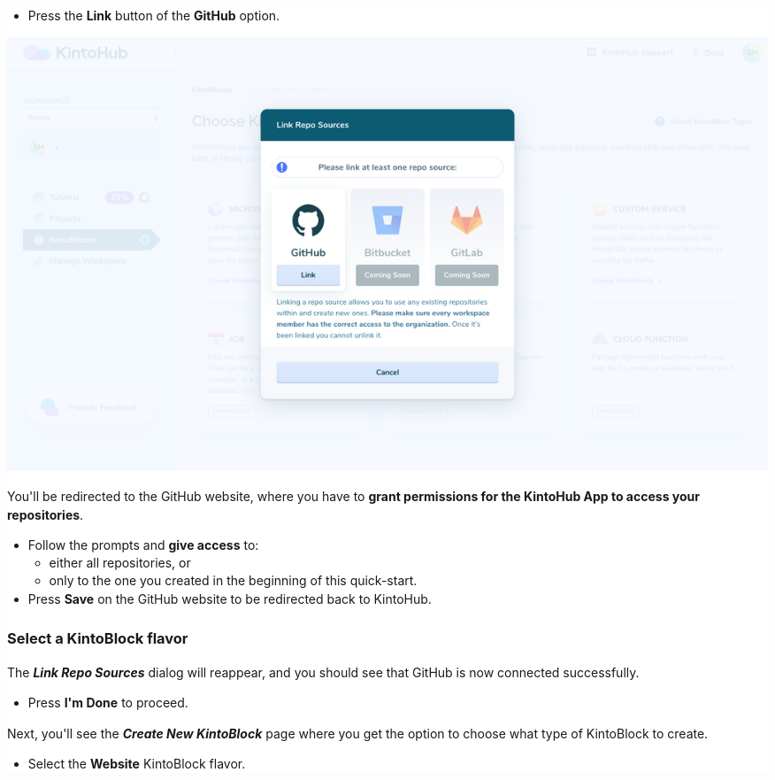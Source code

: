  - Press the __Link__ button of the __GitHub__ option.

![Link Repo Source dialog, with GitHub, Bitbucket and GitLab options](/docs/assets/introduction/try-deploying/link-repo-sources.png)

You'll be redirected to the GitHub website, where you have to __grant permissions for the KintoHub App to access your repositories__.

 - Follow the prompts and __give access__ to:
   - either all repositories, or
   - only to the one you created in the beginning of this quick-start.
 - Press __Save__ on the GitHub website to be redirected back to KintoHub.

### Select a KintoBlock flavor

The *__Link Repo Sources__* dialog will reappear, and you should see that GitHub is now connected successfully.

 - Press __I'm Done__ to proceed.

Next, you'll see the *__Create New KintoBlock__* page where you get the option to choose what type of KintoBlock to create.

 - Select the __Website__ KintoBlock flavor.
